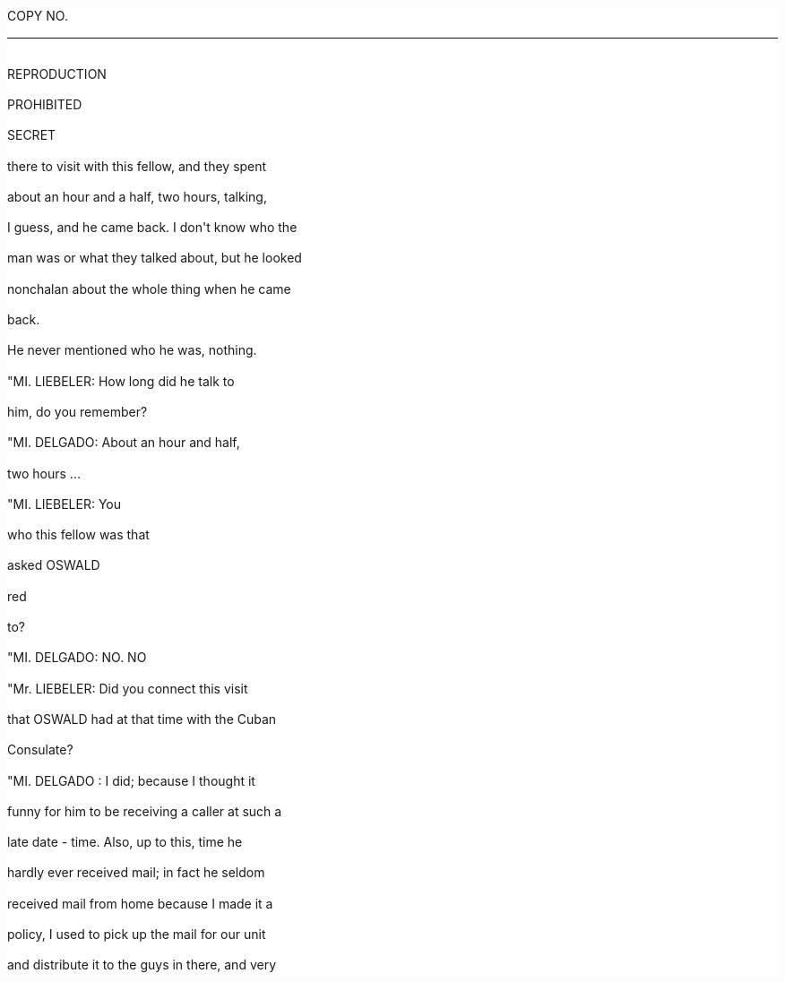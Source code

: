 COPY NO.

---

##
REPRODUCTION

PROHIBITED

SECRET

there to visit with this fellow, and they spent

about an hour and a half, two hours, talking,

I guess, and he came back. I don't know who the

man was or what they talked about, but he looked

nonchalan about the whole thing when he came

back.

He never mentioned who he was, nothing.

"MI. LIEBELER: How long did he talk to

him, do you remember?

"MI. DELGADO: About an hour and half,

two hours ...

"MI. LIEBELER: You

who this fellow was that

asked OSWALD

red

to?

"MI. DELGADO: NO. NO

"Mr. LIEBELER: Did you connect this visit

that OSWALD had at that time with the Cuban

Consulate?

"MI. DELGADO : I did; because I thought it

funny for him to be receiving a caller at such a

late date - time. Also, up to this, time he

hardly ever received mail; in fact he seldom

received mail from home because I made it a

policy, I used to pick up the mail for our unit

and distribute it to the guys in there, and very
